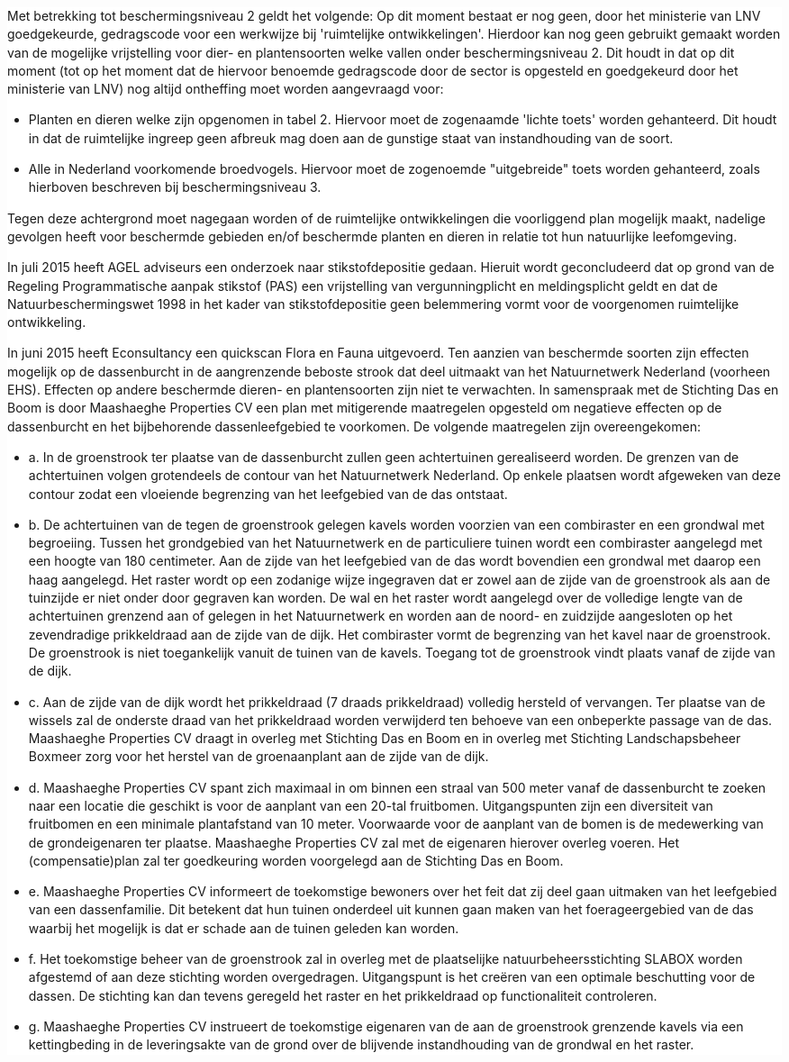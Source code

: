 Met betrekking tot beschermingsniveau 2 geldt het volgende: Op dit moment bestaat er nog geen, door het ministerie van LNV goedgekeurde, gedragscode voor een werkwijze bij 'ruimtelijke ontwikkelingen'. Hierdoor kan nog geen gebruikt gemaakt worden van de mogelijke vrijstelling voor dier- en plantensoorten welke vallen onder beschermingsniveau 2. Dit houdt in dat op dit moment (tot op het moment dat de hiervoor benoemde gedragscode door de sector is opgesteld en goedgekeurd door het ministerie van LNV) nog altijd ontheffing moet worden aangevraagd voor:

* Planten en dieren welke zijn opgenomen in tabel 2. Hiervoor moet de zogenaamde 'lichte toets' worden gehanteerd. Dit houdt in dat de ruimtelijke ingreep geen afbreuk mag doen aan de gunstige staat van instandhouding van de soort.

* Alle in Nederland voorkomende broedvogels. Hiervoor moet de zogenoemde "uitgebreide" toets worden gehanteerd, zoals hierboven beschreven bij beschermingsniveau 3.

Tegen deze achtergrond moet nagegaan worden of de ruimtelijke ontwikkelingen die voorliggend plan mogelijk maakt, nadelige gevolgen heeft voor beschermde gebieden en/of beschermde planten en dieren in relatie tot hun natuurlijke leefomgeving.

In juli 2015 heeft AGEL adviseurs een onderzoek naar stikstofdepositie gedaan. Hieruit wordt geconcludeerd dat op grond van de Regeling Programmatische aanpak stikstof (PAS) een vrijstelling van vergunningplicht en meldingsplicht geldt en dat de Natuurbeschermingswet 1998 in het kader van stikstofdepositie geen belemmering vormt voor de voorgenomen ruimtelijke ontwikkeling.

In juni 2015 heeft Econsultancy een quickscan Flora en Fauna uitgevoerd. Ten aanzien van beschermde soorten zijn effecten mogelijk op de dassenburcht in de aangrenzende beboste strook dat deel uitmaakt van het Natuurnetwerk Nederland (voorheen EHS). Effecten op andere beschermde dieren- en plantensoorten zijn niet te verwachten. In samenspraak met de Stichting Das en Boom is door Maashaeghe Properties CV een plan met mitigerende maatregelen opgesteld om negatieve effecten op de dassenburcht en het bijbehorende dassenleefgebied te voorkomen. De volgende maatregelen zijn overeengekomen:

- a. In de groenstrook ter plaatse van de dassenburcht zullen geen achtertuinen gerealiseerd worden. De grenzen van de achtertuinen volgen grotendeels de contour van het Natuurnetwerk Nederland. Op enkele plaatsen wordt afgeweken van deze contour zodat een vloeiende begrenzing van het leefgebied van de das ontstaat.
- b. De achtertuinen van de tegen de groenstrook gelegen kavels worden voorzien van een combiraster en een grondwal met begroeiing. Tussen het grondgebied van het Natuurnetwerk en de particuliere tuinen wordt een combiraster aangelegd met een hoogte van 180 centimeter. Aan de zijde van het leefgebied van de das wordt bovendien een grondwal met daarop een haag aangelegd.
Het raster wordt op een zodanige wijze ingegraven dat er zowel aan de zijde van de groenstrook als aan de tuinzijde er niet onder door gegraven kan worden. De wal en het raster wordt aangelegd over de volledige lengte van de achtertuinen grenzend aan of gelegen in het Natuurnetwerk en worden aan de noord- en zuidzijde aangesloten op het zevendradige prikkeldraad aan de zijde van de dijk. Het combiraster vormt de begrenzing van het kavel naar de groenstrook. De groenstrook is niet toegankelijk vanuit de tuinen van de kavels. Toegang tot de groenstrook vindt plaats vanaf de zijde van de dijk.

- c. Aan de zijde van de dijk wordt het prikkeldraad (7 draads prikkeldraad) volledig hersteld of vervangen. Ter plaatse van de wissels zal de onderste draad van het prikkeldraad worden verwijderd ten behoeve van een onbeperkte passage van de das. Maashaeghe Properties CV draagt in overleg met Stichting Das en Boom en in overleg met Stichting Landschapsbeheer Boxmeer zorg voor het herstel van de groenaanplant aan de zijde van de dijk.
- d. Maashaeghe Properties CV spant zich maximaal in om binnen een straal van 500 meter vanaf de dassenburcht te zoeken naar een locatie die geschikt is voor de aanplant van een 20-tal fruitbomen. Uitgangspunten zijn een diversiteit van fruitbomen en een minimale plantafstand van 10 meter. Voorwaarde voor de aanplant van de bomen is de medewerking van de grondeigenaren ter plaatse. Maashaeghe Properties CV zal met de eigenaren hierover overleg voeren. Het (compensatie)plan zal ter goedkeuring worden voorgelegd aan de Stichting Das en Boom.
- e. Maashaeghe Properties CV informeert de toekomstige bewoners over het feit dat zij deel gaan uitmaken van het leefgebied van een dassenfamilie. Dit betekent dat hun tuinen onderdeel uit kunnen gaan maken van het foerageergebied van de das waarbij het mogelijk is dat er schade aan de tuinen geleden kan worden.
- f. Het toekomstige beheer van de groenstrook zal in overleg met de plaatselijke natuurbeheersstichting SLABOX worden afgestemd of aan deze stichting worden overgedragen. Uitgangspunt is het creëren van een optimale beschutting voor de dassen. De stichting kan dan tevens geregeld het raster en het prikkeldraad op functionaliteit controleren.
- g. Maashaeghe Properties CV instrueert de toekomstige eigenaren van de aan de groenstrook grenzende kavels via een kettingbeding in de leveringsakte van de grond over de blijvende instandhouding van de grondwal en het raster.